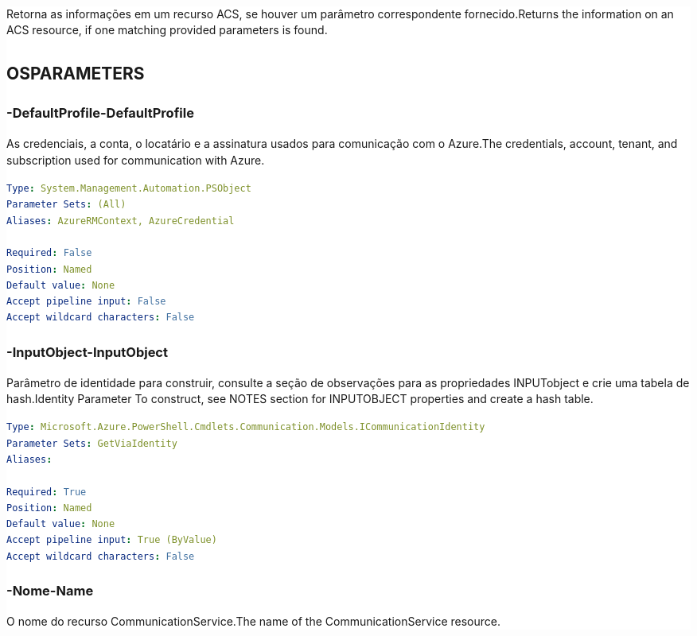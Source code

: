 <span data-ttu-id="80b7b-115">Retorna as informações em um recurso ACS, se houver um parâmetro correspondente fornecido.</span><span class="sxs-lookup"><span data-stu-id="80b7b-115">Returns the information on an ACS resource, if one matching provided parameters is found.</span></span>

## <span data-ttu-id="80b7b-116">OS</span><span class="sxs-lookup"><span data-stu-id="80b7b-116">PARAMETERS</span></span>

### <span data-ttu-id="80b7b-117">-DefaultProfile</span><span class="sxs-lookup"><span data-stu-id="80b7b-117">-DefaultProfile</span></span>
<span data-ttu-id="80b7b-118">As credenciais, a conta, o locatário e a assinatura usados para comunicação com o Azure.</span><span class="sxs-lookup"><span data-stu-id="80b7b-118">The credentials, account, tenant, and subscription used for communication with Azure.</span></span>

```yaml
Type: System.Management.Automation.PSObject
Parameter Sets: (All)
Aliases: AzureRMContext, AzureCredential

Required: False
Position: Named
Default value: None
Accept pipeline input: False
Accept wildcard characters: False
```

### <span data-ttu-id="80b7b-119">-InputObject</span><span class="sxs-lookup"><span data-stu-id="80b7b-119">-InputObject</span></span>
<span data-ttu-id="80b7b-120">Parâmetro de identidade para construir, consulte a seção de observações para as propriedades INPUTobject e crie uma tabela de hash.</span><span class="sxs-lookup"><span data-stu-id="80b7b-120">Identity Parameter To construct, see NOTES section for INPUTOBJECT properties and create a hash table.</span></span>

```yaml
Type: Microsoft.Azure.PowerShell.Cmdlets.Communication.Models.ICommunicationIdentity
Parameter Sets: GetViaIdentity
Aliases:

Required: True
Position: Named
Default value: None
Accept pipeline input: True (ByValue)
Accept wildcard characters: False
```

### <span data-ttu-id="80b7b-121">-Nome</span><span class="sxs-lookup"><span data-stu-id="80b7b-121">-Name</span></span>
<span data-ttu-id="80b7b-122">O nome do recurso CommunicationService.</span><span class="sxs-lookup"><span data-stu-id="80b7b-122">The name of the CommunicationService resource.</span></span>
